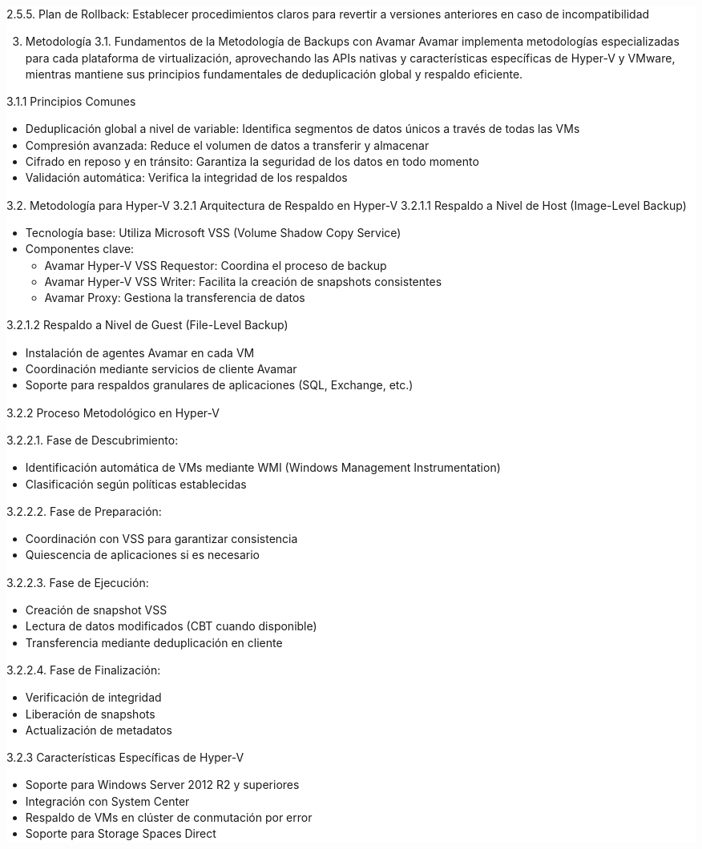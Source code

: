 2.5.5. Plan de Rollback: Establecer procedimientos claros para revertir a versiones anteriores en caso de incompatibilidad

3. Metodología 
3.1. Fundamentos de la Metodología de Backups con Avamar
Avamar implementa metodologías especializadas para cada plataforma de virtualización, aprovechando las APIs nativas y características específicas de Hyper-V y VMware, mientras mantiene sus principios fundamentales de deduplicación global y respaldo eficiente.




3.1.1 Principios Comunes
- Deduplicación global a nivel de variable: Identifica segmentos de datos únicos a través de todas las VMs
- Compresión avanzada: Reduce el volumen de datos a transferir y almacenar
- Cifrado en reposo y en tránsito: Garantiza la seguridad de los datos en todo momento
- Validación automática: Verifica la integridad de los respaldos

3.2. Metodología para Hyper-V
3.2.1 Arquitectura de Respaldo en Hyper-V
3.2.1.1 Respaldo a Nivel de Host (Image-Level Backup)
- Tecnología base: Utiliza Microsoft VSS (Volume Shadow Copy Service)
- Componentes clave:
  - Avamar Hyper-V VSS Requestor: Coordina el proceso de backup
  - Avamar Hyper-V VSS Writer: Facilita la creación de snapshots consistentes
  - Avamar Proxy: Gestiona la transferencia de datos

3.2.1.2 Respaldo a Nivel de Guest (File-Level Backup)
- Instalación de agentes Avamar en cada VM
- Coordinación mediante servicios de cliente Avamar
- Soporte para respaldos granulares de aplicaciones (SQL, Exchange, etc.)

3.2.2 Proceso Metodológico en Hyper-V

3.2.2.1. Fase de Descubrimiento:
   - Identificación automática de VMs mediante WMI (Windows Management Instrumentation)
   - Clasificación según políticas establecidas

3.2.2.2. Fase de Preparación:
   - Coordinación con VSS para garantizar consistencia
   - Quiescencia de aplicaciones si es necesario

3.2.2.3. Fase de Ejecución:
   - Creación de snapshot VSS
   - Lectura de datos modificados (CBT cuando disponible)
   - Transferencia mediante deduplicación en cliente

3.2.2.4. Fase de Finalización:
   - Verificación de integridad
   - Liberación de snapshots
   - Actualización de metadatos

3.2.3 Características Específicas de Hyper-V
- Soporte para Windows Server 2012 R2 y superiores
- Integración con System Center
- Respaldo de VMs en clúster de conmutación por error
- Soporte para Storage Spaces Direct
